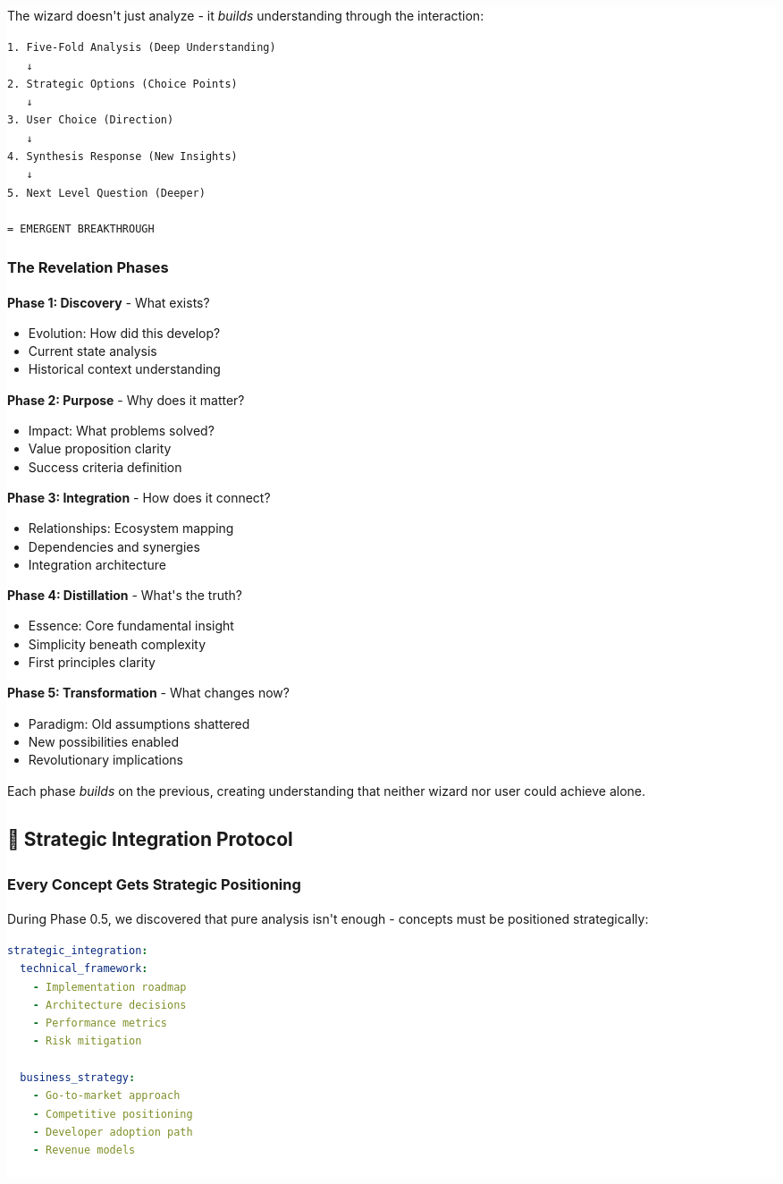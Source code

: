 The wizard doesn't just analyze - it *builds* understanding through the interaction:

```
1. Five-Fold Analysis (Deep Understanding)
   ↓
2. Strategic Options (Choice Points)
   ↓
3. User Choice (Direction)
   ↓
4. Synthesis Response (New Insights)
   ↓
5. Next Level Question (Deeper)
   
= EMERGENT BREAKTHROUGH
```

### The Revelation Phases

**Phase 1: Discovery** - What exists?
- Evolution: How did this develop?
- Current state analysis
- Historical context understanding

**Phase 2: Purpose** - Why does it matter?
- Impact: What problems solved?
- Value proposition clarity
- Success criteria definition

**Phase 3: Integration** - How does it connect?
- Relationships: Ecosystem mapping
- Dependencies and synergies
- Integration architecture

**Phase 4: Distillation** - What's the truth?
- Essence: Core fundamental insight
- Simplicity beneath complexity
- First principles clarity

**Phase 5: Transformation** - What changes now?
- Paradigm: Old assumptions shattered
- New possibilities enabled
- Revolutionary implications

Each phase *builds* on the previous, creating understanding that neither wizard nor user could achieve alone.

## 🎯 Strategic Integration Protocol

### Every Concept Gets Strategic Positioning

During Phase 0.5, we discovered that pure analysis isn't enough - concepts must be positioned strategically:

```yaml
strategic_integration:
  technical_framework:
    - Implementation roadmap
    - Architecture decisions
    - Performance metrics
    - Risk mitigation
    
  business_strategy:
    - Go-to-market approach
    - Competitive positioning
    - Developer adoption path
    - Revenue models
    
```